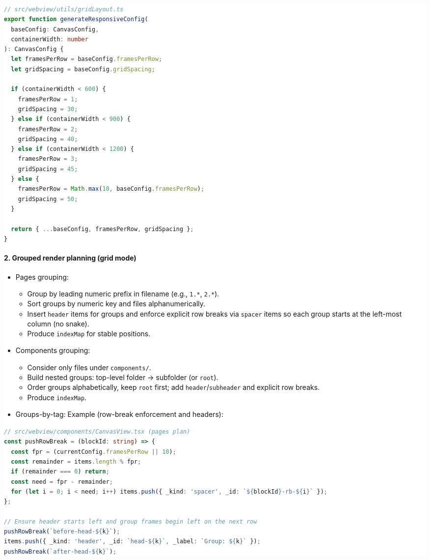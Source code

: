 ```ts
// src/webview/utils/gridLayout.ts
export function generateResponsiveConfig(
  baseConfig: CanvasConfig,
  containerWidth: number
): CanvasConfig {
  let framesPerRow = baseConfig.framesPerRow;
  let gridSpacing = baseConfig.gridSpacing;

  if (containerWidth < 600) {
    framesPerRow = 1;
    gridSpacing = 30;
  } else if (containerWidth < 900) {
    framesPerRow = 2;
    gridSpacing = 40;
  } else if (containerWidth < 1200) {
    framesPerRow = 3;
    gridSpacing = 45;
  } else {
    framesPerRow = Math.max(10, baseConfig.framesPerRow);
    gridSpacing = 50;
  }

  return { ...baseConfig, framesPerRow, gridSpacing };
}
```

#### 2. Grouped render planning (grid mode)

- Pages grouping:
  - Group by leading numeric prefix in filename (e.g., `1.*`, `2.*`).
  - Sort groups by numeric key and files alphanumerically.
  - Insert `header` items for groups and enforce explicit row breaks via `spacer` items so each group starts at the left-most column (no snake).
  - Produce `indexMap` for stable positions.

- Components grouping:
  - Consider only files under `components/`.
  - Build nested groups: top-level folder → subfolder (or `root`).
  - Order groups alphabetically, keep `root` first; add `header`/`subheader` and explicit row breaks.
  - Produce `indexMap`.

- Groups-by-tag:
Example (row-break enforcement and headers):

```ts
// src/webview/components/CanvasView.tsx (pages plan)
const pushRowBreak = (blockId: string) => {
  const fpr = (currentConfig.framesPerRow || 10);
  const remainder = items.length % fpr;
  if (remainder === 0) return;
  const need = fpr - remainder;
  for (let i = 0; i < need; i++) items.push({ _kind: 'spacer', _id: `${blockId}-rb-${i}` });
};

// Ensure header starts left and group frames begin left on the next row
pushRowBreak(`before-head-${k}`);
items.push({ _kind: 'header', _id: `head-${k}`, _label: `Group: ${k}` });
pushRowBreak(`after-head-${k}`);
```
